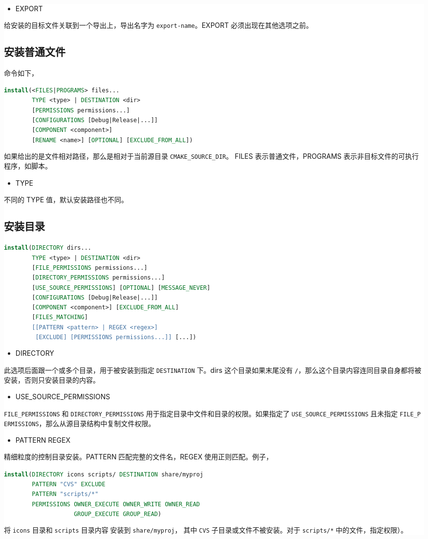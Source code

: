 - EXPORT

给安装的目标文件关联到一个导出上，导出名字为 `export-name`。EXPORT 必须出现在其他选项之前。

## 安装普通文件
命令如下，
```cmake
install(<FILES|PROGRAMS> files...
        TYPE <type> | DESTINATION <dir>
        [PERMISSIONS permissions...]
        [CONFIGURATIONS [Debug|Release|...]]
        [COMPONENT <component>]
        [RENAME <name>] [OPTIONAL] [EXCLUDE_FROM_ALL])
```
如果给出的是文件相对路径，那么是相对于当前源目录 `CMAKE_SOURCE_DIR`。
FILES 表示普通文件，PROGRAMS 表示非目标文件的可执行程序，如脚本。

- TYPE

不同的 TYPE 值，默认安装路径也不同。

## 安装目录
```cmake
install(DIRECTORY dirs...
        TYPE <type> | DESTINATION <dir>
        [FILE_PERMISSIONS permissions...]
        [DIRECTORY_PERMISSIONS permissions...]
        [USE_SOURCE_PERMISSIONS] [OPTIONAL] [MESSAGE_NEVER]
        [CONFIGURATIONS [Debug|Release|...]]
        [COMPONENT <component>] [EXCLUDE_FROM_ALL]
        [FILES_MATCHING]
        [[PATTERN <pattern> | REGEX <regex>]
         [EXCLUDE] [PERMISSIONS permissions...]] [...])
```

- DIRECTORY

此选项后面跟一个或多个目录，用于被安装到指定 `DESTINATION` 下。dirs 这个目录如果末尾没有 `/`，那么这个目录内容连同目录自身都将被安装，否则只安装目录的内容。

- USE_SOURCE_PERMISSIONS

`FILE_PERMISSIONS` 和 `DIRECTORY_PERMISSIONS` 用于指定目录中文件和目录的权限。如果指定了 `USE_SOURCE_PERMISSIONS` 且未指定 `FILE_PERMISSIONS`，那么从源目录结构中复制文件权限。

- PATTERN REGEX

精细粒度的控制目录安装。PATTERN 匹配完整的文件名，REGEX 使用正则匹配。例子，
```cmake
install(DIRECTORY icons scripts/ DESTINATION share/myproj
        PATTERN "CVS" EXCLUDE
        PATTERN "scripts/*"
        PERMISSIONS OWNER_EXECUTE OWNER_WRITE OWNER_READ
                    GROUP_EXECUTE GROUP_READ)
```
将 `icons` 目录和 `scripts` 目录内容 安装到 `share/myproj`， 其中 `CVS` 子目录或文件不被安装。对于 `scripts/*` 中的文件，指定权限）。
